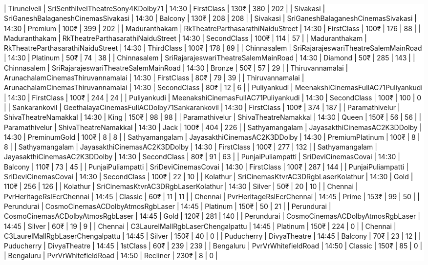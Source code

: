 | Tirunelveli        | SriSenthilvelTheatreSony4KDolby71             | 14:30 | FirstClass      |  130₹ |      380 |    202 |
| Sivakasi           | SriGaneshBalaganeshCinemasSivakasi            | 14:30 | Balcony         |  130₹ |      208 |    208 |
| Sivakasi           | SriGaneshBalaganeshCinemasSivakasi            | 14:30 | Premium         |  100₹ |      399 |    202 |
| Maduranthakam      | RkTheatreParthasarathiNaiduStreet             | 14:30 | FirstClass      |  100₹ |      176 |     88 |
| Maduranthakam      | RkTheatreParthasarathiNaiduStreet             | 14:30 | SecondClass     |  100₹ |      114 |     57 |
| Maduranthakam      | RkTheatreParthasarathiNaiduStreet             | 14:30 | ThirdClass      |  100₹ |      178 |     89 |
| Chinnasalem        | SriRajarajeswariTheatreSalemMainRoad          | 14:30 | Platinum        |   50₹ |       74 |     38 |
| Chinnasalem        | SriRajarajeswariTheatreSalemMainRoad          | 14:30 | Diamond         |   50₹ |      285 |    143 |
| Chinnasalem        | SriRajarajeswariTheatreSalemMainRoad          | 14:30 | Bronze          |   50₹ |       57 |     29 |
| Thiruvannamalai    | ArunachalamCinemasThiruvannamalai             | 14:30 | FirstClass      |   80₹ |       79 |     39 |
| Thiruvannamalai    | ArunachalamCinemasThiruvannamalai             | 14:30 | SecondClass     |   80₹ |       12 |      6 |
| Puliyankudi        | MeenakshiCinemasFullAC71Puliyankudi           | 14:30 | FirstClass      |  100₹ |      244 |     24 |
| Puliyankudi        | MeenakshiCinemasFullAC71Puliyankudi           | 14:30 | SecondClass     |  100₹ |      100 |      0 |
| Sankarankovil      | GeethalayaCinemasFullACDolby71Sankarankovil   | 14:30 | FirstClass      |  100₹ |      374 |    187 |
| Paramathivelur     | ShivaTheatreNamakkal                          | 14:30 | King            |  150₹ |       98 |     98 |
| Paramathivelur     | ShivaTheatreNamakkal                          | 14:30 | Queen           |  150₹ |       56 |     56 |
| Paramathivelur     | ShivaTheatreNamakkal                          | 14:30 | Jack            |  100₹ |      404 |    226 |
| Sathyamangalam     | JayasakthiCinemasAC2K3DDolby                  | 14:30 | PreminumGold    |  100₹ |        8 |      8 |
| Sathyamangalam     | JayasakthiCinemasAC2K3DDolby                  | 14:30 | PremiumPlatinum |  100₹ |        8 |      8 |
| Sathyamangalam     | JayasakthiCinemasAC2K3DDolby                  | 14:30 | FirstClass      |  100₹ |      277 |    132 |
| Sathyamangalam     | JayasakthiCinemasAC2K3DDolby                  | 14:30 | SecondClass     |   80₹ |       91 |     63 |
| PunjaiPuliampatti  | SriDeviCinemasCovai                           | 14:30 | Balcony         |  110₹ |       73 |     45 |
| PunjaiPuliampatti  | SriDeviCinemasCovai                           | 14:30 | FirstClass      |  100₹ |      287 |    144 |
| PunjaiPuliampatti  | SriDeviCinemasCovai                           | 14:30 | SecondClass     |  100₹ |       22 |     10 |
| Kolathur           | SriCinemasKtvrAC3DRgbLaserKolathur            | 14:30 | Gold            |  110₹ |      256 |    126 |
| Kolathur           | SriCinemasKtvrAC3DRgbLaserKolathur            | 14:30 | Silver          |   50₹ |       20 |     10 |
| Chennai            | PvrHeritageRslEcrChennai                      | 14:45 | Classic         |   60₹ |       11 |     11 |
| Chennai            | PvrHeritageRslEcrChennai                      | 14:45 | Prime           |  153₹ |       99 |     50 |
| Perundurai         | CosmoCinemasACDolbyAtmosRgbLaser              | 14:45 | Platinum        |  150₹ |       50 |     21 |
| Perundurai         | CosmoCinemasACDolbyAtmosRgbLaser              | 14:45 | Gold            |  120₹ |      281 |    140 |
| Perundurai         | CosmoCinemasACDolbyAtmosRgbLaser              | 14:45 | Silver          |   60₹ |       19 |      9 |
| Chennai            | C3LaurelMallRgbLaserChengalpattu              | 14:45 | Platinum        |  150₹ |      224 |      0 |
| Chennai            | C3LaurelMallRgbLaserChengalpattu              | 14:45 | Silver          |  150₹ |       40 |      0 |
| Puducherry         | DivyaTheatre                                  | 14:45 | Balcony         |   70₹ |       23 |     12 |
| Puducherry         | DivyaTheatre                                  | 14:45 | 1stClass        |   60₹ |      239 |    239 |
| Bengaluru          | PvrVrWhitefieldRoad                           | 14:50 | Classic         |  150₹ |       85 |      0 |
| Bengaluru          | PvrVrWhitefieldRoad                           | 14:50 | Recliner        |  230₹ |        8 |      0 |